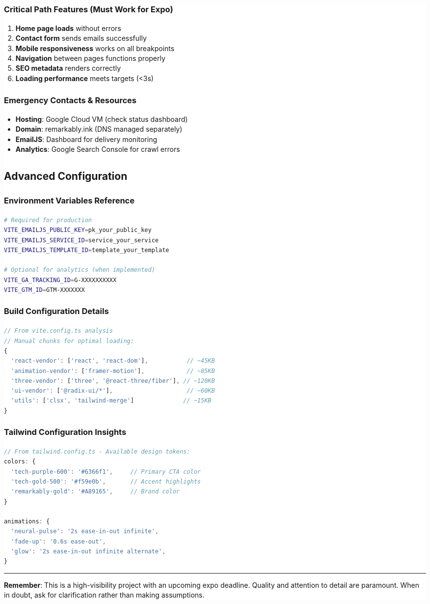 ### Critical Path Features (Must Work for Expo)
1. **Home page loads** without errors
2. **Contact form** sends emails successfully  
3. **Mobile responsiveness** works on all breakpoints
4. **Navigation** between pages functions properly
5. **SEO metadata** renders correctly
6. **Loading performance** meets targets (<3s)

### Emergency Contacts & Resources
- **Hosting**: Google Cloud VM (check status dashboard)
- **Domain**: remarkably.ink (DNS managed separately)
- **EmailJS**: Dashboard for delivery monitoring
- **Analytics**: Google Search Console for crawl errors

## Advanced Configuration

### Environment Variables Reference
```bash
# Required for production
VITE_EMAILJS_PUBLIC_KEY=pk_your_public_key
VITE_EMAILJS_SERVICE_ID=service_your_service
VITE_EMAILJS_TEMPLATE_ID=template_your_template

# Optional for analytics (when implemented)
VITE_GA_TRACKING_ID=G-XXXXXXXXXX
VITE_GTM_ID=GTM-XXXXXXX
```

### Build Configuration Details
```typescript
// From vite.config.ts analysis
// Manual chunks for optimal loading:
{
  'react-vendor': ['react', 'react-dom'],           // ~45KB
  'animation-vendor': ['framer-motion'],            // ~85KB  
  'three-vendor': ['three', '@react-three/fiber'], // ~120KB
  'ui-vendor': ['@radix-ui/*'],                     // ~60KB
  'utils': ['clsx', 'tailwind-merge']              // ~15KB
}
```

### Tailwind Configuration Insights
```typescript
// From tailwind.config.ts - Available design tokens:
colors: {
  'tech-purple-600': '#6366f1',     // Primary CTA color
  'tech-gold-500': '#f59e0b',       // Accent highlights
  'remarkably-gold': '#A89165',     // Brand color
}

animations: {
  'neural-pulse': '2s ease-in-out infinite',
  'fade-up': '0.6s ease-out',
  'glow': '2s ease-in-out infinite alternate',
}
```

---

**Remember**: This is a high-visibility project with an upcoming expo deadline. Quality and attention to detail are paramount. When in doubt, ask for clarification rather than making assumptions.